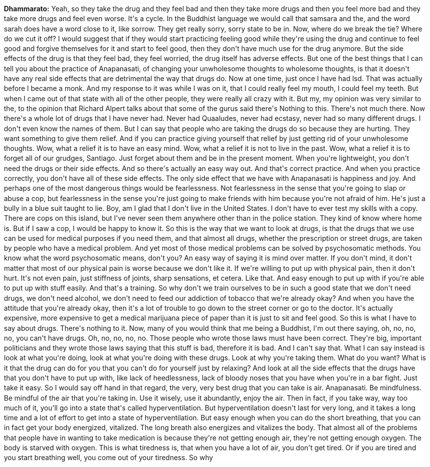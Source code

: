 **Dhammarato:** Yeah, so they take the drug and they feel bad and then they take more drugs and then you feel more bad and they take more drugs and feel even worse. It's a cycle. In the Buddhist language we would call that samsara and the, and the word sarah does have a word close to it, like sorrow. They get really sorry, sorry state to be in. Now, where do we break the tie? Where do we cut it off? I would suggest that if they would start practicing feeling good while they're using the drug and continue to feel good and forgive themselves for it and start to feel good, then they don't have much use for the drug anymore. But the side effects of the drug is that they feel bad, they feel worried, the drug itself has adverse effects. But one of the best things that I can tell you about the practice of Anapanasati, of changing your unwholesome thoughts to wholesome thoughts, is that it doesn't have any real side effects that are detrimental the way that drugs do. Now at one time, just once I have had lsd. That was actually before I became a monk. And my response to it was while I was on it, that I could really feel my mouth, I could feel my teeth. But when I came out of that state with all of the other people, they were really all crazy with it. But my, my opinion was very similar to the, to the opinion that Richard Alpert talks about that some of the gurus said there's Nothing to this. There's not much there. Now there's a whole lot of drugs that I have never had. Never had Quaaludes, never had ecstasy, never had so many different drugs. I don't even know the names of them. But I can say that people who are taking the drugs do so because they are hurting. They want something to give them relief. And if you can practice giving yourself that relief by just getting rid of your unwholesome thoughts. Wow, what a relief it is to have an easy mind. Wow, what a relief it is not to live in the past. Wow, what a relief it is to forget all of our grudges, Santiago. Just forget about them and be in the present moment. When you're lightweight, you don't need the drugs or their side effects. And so there's actually an easy way out. And that's correct practice. And when you practice correctly, you don't have all of these side effects. The only side effect that we have with Anapanasati is happiness and joy. And perhaps one of the most dangerous things would be fearlessness. Not fearlessness in the sense that you're going to slap or abuse a cop, but fearlessness in the sense you're just going to make friends with him because you're not afraid of him. He's just a bully in a blue suit taught to lie. Boy, am I glad that I don't live in the United States. I don't have to ever test my skills with a copy. There are cops on this island, but I've never seen them anywhere other than in the police station. They kind of know where home is. But if I saw a cop, I would be happy to know it. So this is the way that we want to look at drugs, is that the drugs that we use can be used for medical purposes if you need them, and that almost all drugs, whether the prescription or street drugs, are taken by people who have a medical problem. And yet most of those medical problems can be solved by psychosomatic methods. You know what the word psychosomatic means, don't you? An easy way of saying it is mind over matter. If you don't mind, it don't matter that most of our physical pain is worse because we don't like it. If we're willing to put up with physical pain, then it don't hurt. It's not even pain, just stiffness of joints, sharp sensations, et cetera. Like that. And easy enough to put up with if you're able to put up with stuff easily. And that's a training. So why don't we train ourselves to be in such a good state that we don't need drugs, we don't need alcohol, we don't need to feed our addiction of tobacco that we're already okay? And when you have the attitude that you're already okay, then it's a lot of trouble to go down to the street corner or go to the doctor. It's actually expensive, more expensive to get a medical marijuana piece of paper than it is just to sit and feel good. So this is what I have to say about drugs. There's nothing to it. Now, many of you would think that me being a Buddhist, I'm out there saying, oh, no, no, no, you can't have drugs. Oh, no, no, no, no. Those people who wrote those laws must have been correct. They're big, important politicians and they wrote those laws saying that this stuff is bad, therefore it is bad. And I can't say that. What I can say instead is look at what you're doing, look at what you're doing with these drugs. Look at why you're taking them. What do you want? What is it that the drug can do for you that you can't do for yourself just by relaxing? And look at all the side effects that the drugs have that you don't have to put up with, like lack of heedlessness, lack of bloody noses that you have when you're in a bar fight. Just take it easy. So I would say off hand in that regard, the very, very best drug that you can take is air. Anapanasati. Be mindfulness. Be mindful of the air that you're taking in. Use it wisely, use it abundantly, enjoy the air. Then in fact, if you take way, way too much of it, you'll go into a state that's called hyperventilation. But hyperventilation doesn't last for very long, and it takes a long time and a lot of effort to get into a state of hyperventilation. But easy enough when you can do the short breathing, that you can in fact get your body energized, vitalized. The long breath also energizes and vitalizes the body. That almost all of the problems that people have in wanting to take medication is because they're not getting enough air, they're not getting enough oxygen. The body is starved with oxygen. This is what tiredness is, that when you have a lot of air, you don't get tired. Or if you are tired and you start breathing well, you come out of your tiredness. So why